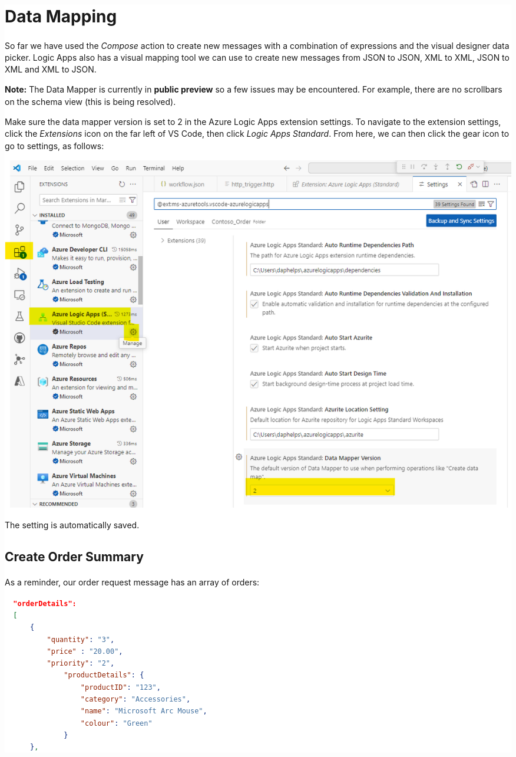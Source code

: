 # Data Mapping

So far we have used the *Compose* action to create new messages with a combination of expressions and the visual designer data picker. Logic Apps also has a visual mapping tool we can use to create new messages from JSON to JSON, XML to XML, JSON to XML and XML to JSON.

**Note:** The Data Mapper is currently in **public preview** so a few issues may be encountered. For example, there are no scrollbars on the schema view (this is being resolved).

Make sure the data mapper version is set to 2 in the Azure Logic Apps extension settings. To navigate to the extension settings, click the *Extensions* icon on the far left of VS Code, then click *Logic Apps Standard*. From here, we can then click the gear icon to go to settings, as follows:

![Extension Settings](<images/Data Mapper - extension settings.png>)

The setting is automatically saved.

## Create Order Summary

As a reminder, our order request message has an array of orders:

``` json
  "orderDetails": 
  [
      {
          "quantity": "3",
          "price" : "20.00",
          "priority": "2",
              "productDetails": {
                  "productID": "123",
                  "category": "Accessories",
                  "name": "Microsoft Arc Mouse",
                  "colour": "Green"
              }
      },
```